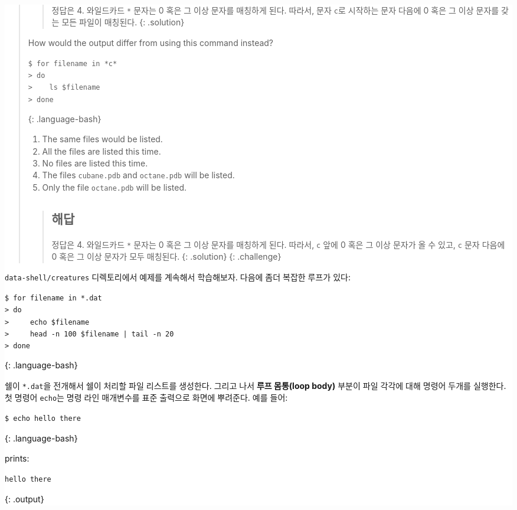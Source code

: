 > > 정답은 4. 와일드카드 `*` 문자는 0 혹은 그 이상 문자를 매칭하게 된다.
> > 따라서, 문자 `c`로 시작하는 문자 다음에 0 혹은 그 이상 문자를 갖는 모든 파일이 매칭된다.
> {: .solution}
>
> How would the output differ from using this command instead?
>
> ~~~
> $ for filename in *c*
> > do
> >    ls $filename 
> > done
> ~~~
> {: .language-bash}
>
> 1.  The same files would be listed.
> 2.  All the files are listed this time.
> 3.  No files are listed this time.
> 4.  The files `cubane.pdb` and `octane.pdb` will be listed.
> 5.  Only the file `octane.pdb` will be listed.
>
> > ## 해답
> > 정답은 4. 와일드카드 `*` 문자는 0 혹은 그 이상 문자를 매칭하게 된다.
> > 따라서, `c` 앞에 0 혹은 그 이상 문자가 올 수 있고, `c` 문자 다음에 0 혹은 그 이상 문자가 모두 매칭된다.
> {: .solution}
{: .challenge}

`data-shell/creatures` 디렉토리에서 예제를 계속해서 학습해보자.
다음에 좀더 복잡한 루프가 있다:

~~~
$ for filename in *.dat
> do
>     echo $filename
>     head -n 100 $filename | tail -n 20
> done
~~~
{: .language-bash}

쉘이 `*.dat`을 전개해서 쉘이 처리할 파일 리스트를 생성한다. 
그리고 나서 **루프 몸통(loop body)** 부분이 파일 각각에 대해 명령어 두개를 실행한다. 
첫 명령어 `echo`는 명령 라인 매개변수를 표준 출력으로 화면에 뿌려준다. 
예를 들어:

~~~
$ echo hello there
~~~
{: .language-bash}

prints:

~~~
hello there
~~~
{: .output}

